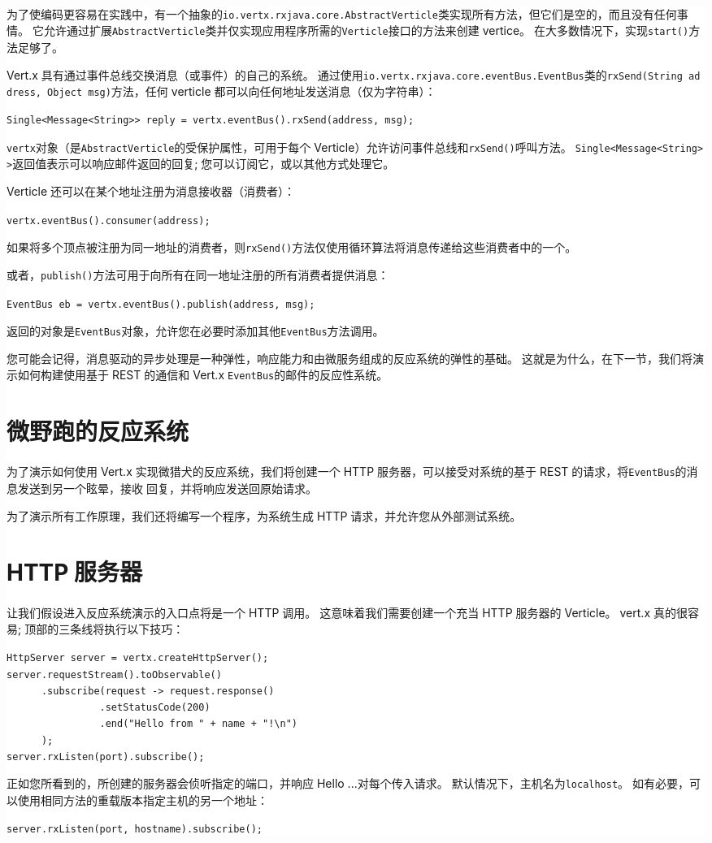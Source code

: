 为了使编码更容易在实践中，有一个抽象的`io.vertx.rxjava.core.AbstractVerticle`类实现所有方法，但它们是空的，而且没有任何事情。 它允许通过扩展`AbstractVerticle`类并仅实现应用程序所需的`Verticle`接口的方法来创建 vertice。 在大多数情况下，实现`start()`方法足够了。

Vert.x 具有通过事件总线交换消息（或事件）的自己的系统。 通过使用`io.vertx.rxjava.core.eventBus.EventBus`类的`rxSend(String address, Object msg)`方法，任何 verticle 都可以向任何地址发送消息（仅为字符串）：

```
Single<Message<String>> reply = vertx.eventBus().rxSend(address, msg);

```

`vertx`对象（是`AbstractVerticle`的受保护属性，可用于每个 Verticle）允许访问事件总线和`rxSend()`呼叫方法。 `Single<Message<String>>`返回值表示可以响应邮件返回的回复; 您可以订阅它，或以其他方式处理它。

Verticle 还可以在某个地址注册为消息接收器（消费者）：

```
vertx.eventBus().consumer(address);
```

如果将多个顶点被注册为同一地址的消费者，则`rxSend()`方法仅使用循环算法将消息传递给这些消费者中的一个。

或者，`publish()`方法可用于向所有在同一地址注册的所有消费者提供消息：

```
EventBus eb = vertx.eventBus().publish(address, msg);
```

返回的对象是`EventBus`对象，允许您在必要时添加其他`EventBus`方法调用。

您可能会记得，消息驱动的异步处理是一种弹性，响应能力和由微服务组成的反应系统的弹性的基础。 这就是为什么，在下一节，我们将演示如何构建使用基于 REST 的通信和 Vert.x `EventBus`的邮件的反应性系统。

# 微野跑的反应系统

为了演示如何使用 Vert.x 实现微猎犬的反应系统，我们将创建一个 HTTP 服务器，可以接受对系统的基于 REST 的请求，将`EventBus`的消息发送到另一个眩晕，接收 回复，并将响应发送回原始请求。

为了演示所有工作原理，我们还将编写一个程序，为系统生成 HTTP 请求，并允许您从外部测试系统。

# HTTP 服务器

让我们假设进入反应系统演示的入口点将是一个 HTTP 调用。 这意味着我们需要创建一个充当 HTTP 服务器的 Verticle。 vert.x 真的很容易; 顶部的三条线将执行以下技巧：

```
HttpServer server = vertx.createHttpServer();
server.requestStream().toObservable()
      .subscribe(request -> request.response()
                .setStatusCode(200)
                .end("Hello from " + name + "!\n")
      );
server.rxListen(port).subscribe();
```

正如您所看到的，所创建的服务器会侦听指定的端口，并响应 Hello ...对每个传入请求。 默认情况下，主机名为`localhost`。 如有必要，可以使用相同方法的重载版本指定主机的另一个地址：

```
server.rxListen(port, hostname).subscribe();
```
